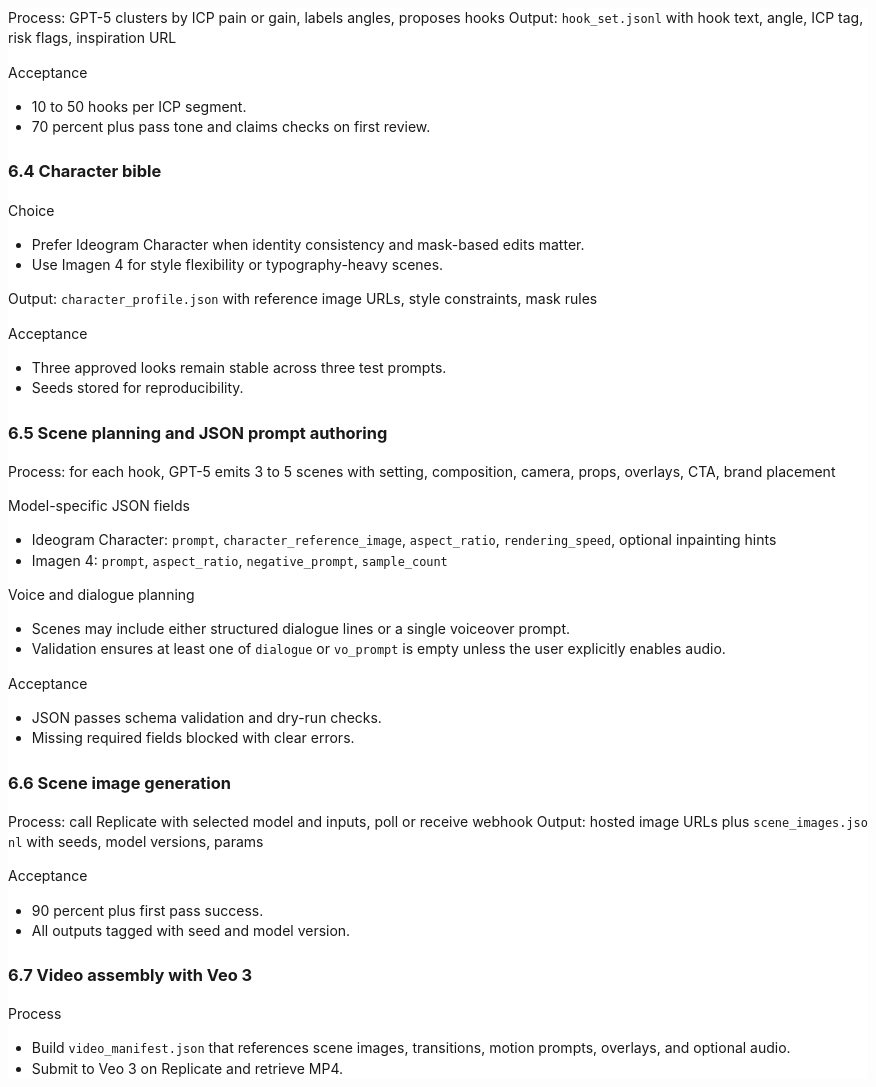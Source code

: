 Process: GPT-5 clusters by ICP pain or gain, labels angles, proposes hooks
Output: `hook_set.jsonl` with hook text, angle, ICP tag, risk flags, inspiration URL

Acceptance

- 10 to 50 hooks per ICP segment.
- 70 percent plus pass tone and claims checks on first review.

### 6.4 Character bible

Choice

- Prefer Ideogram Character when identity consistency and mask-based edits matter.
- Use Imagen 4 for style flexibility or typography-heavy scenes.

Output: `character_profile.json` with reference image URLs, style constraints, mask rules

Acceptance

- Three approved looks remain stable across three test prompts.
- Seeds stored for reproducibility.

### 6.5 Scene planning and JSON prompt authoring

Process: for each hook, GPT-5 emits 3 to 5 scenes with setting, composition, camera, props, overlays, CTA, brand placement

Model-specific JSON fields

- Ideogram Character: `prompt`, `character_reference_image`, `aspect_ratio`, `rendering_speed`, optional inpainting hints
- Imagen 4: `prompt`, `aspect_ratio`, `negative_prompt`, `sample_count`

Voice and dialogue planning

- Scenes may include either structured dialogue lines or a single voiceover prompt.
- Validation ensures at least one of `dialogue` or `vo_prompt` is empty unless the user explicitly enables audio.

Acceptance

- JSON passes schema validation and dry-run checks.
- Missing required fields blocked with clear errors.

### 6.6 Scene image generation

Process: call Replicate with selected model and inputs, poll or receive webhook
Output: hosted image URLs plus `scene_images.jsonl` with seeds, model versions, params

Acceptance

- 90 percent plus first pass success.
- All outputs tagged with seed and model version.

### 6.7 Video assembly with Veo 3

Process

- Build `video_manifest.json` that references scene images, transitions, motion prompts, overlays, and optional audio.
- Submit to Veo 3 on Replicate and retrieve MP4.
